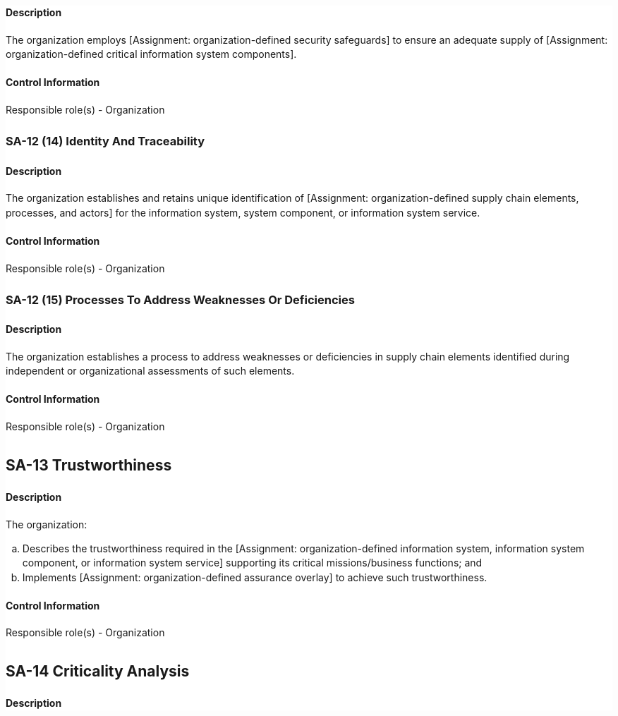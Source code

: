 #### Description

The organization employs [Assignment: organization-defined security safeguards] to ensure an adequate supply of [Assignment: organization-defined critical information system components].

#### Control Information

Responsible role(s) - Organization

### SA-12 (14) Identity And Traceability

#### Description

The organization establishes and retains unique identification of [Assignment: organization-defined supply chain elements, processes, and actors] for the information system, system component, or information system service.

#### Control Information

Responsible role(s) - Organization

### SA-12 (15) Processes To Address Weaknesses Or Deficiencies

#### Description

The organization establishes a process to address weaknesses or deficiencies in supply chain elements identified during independent or organizational assessments of such elements.

#### Control Information

Responsible role(s) - Organization

## SA-13 Trustworthiness

#### Description

The organization:
<ol type="a">
<li>Describes the trustworthiness required in the [Assignment: organization-defined information system, information system component, or information system service] supporting its critical missions/business functions; and</li>
<li>Implements [Assignment: organization-defined assurance overlay] to achieve such trustworthiness.</li>
</ol>

#### Control Information

Responsible role(s) - Organization

## SA-14 Criticality Analysis

#### Description
